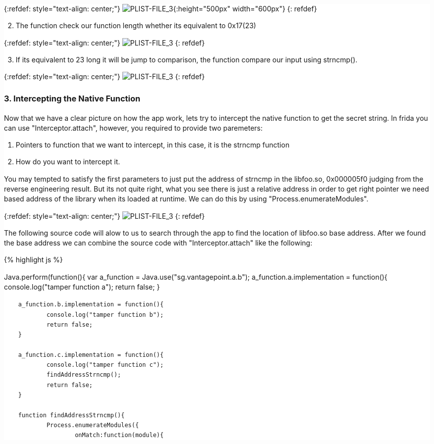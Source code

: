 
{:refdef: style="text-align: center;"}
![PLIST-FILE_3]({{site.url}}/blog/img/frida2/frida11.png){:height="500px" width="600px"}
{: refdef}


2. The function check our function length whether its equivalent to 0x17(23)


{:refdef: style="text-align: center;"}
![PLIST-FILE_3]({{site.url}}/blog/img/frida2/frida12.png)
{: refdef}


3. If its equivalent to 23 long it will be jump to comparison, the function compare our input using strncmp().


{:refdef: style="text-align: center;"}
![PLIST-FILE_3]({{site.url}}/blog/img/frida2/frida13.png)
{: refdef}


<h3> 3. Intercepting the Native Function </h3>

Now that we have a clear picture on how the app work, lets try to intercept the native function to get the secret string. In frida you can use "Interceptor.attach", however, you required to provide two paremeters:


1. Pointers to function that we want to intercept, in this case, it is the strncmp function


2. How do you want to intercept it.


You may tempted to satisfy the first parameters to just put the address of strncmp in the libfoo.so, 0x000005f0 judging from the reverse engineering result. But its not quite right, what you see there is just a relative address in order to get right pointer we need based address of the library when its loaded at runtime. We can do this by using "Process.enumerateModules".

{:refdef: style="text-align: center;"}
![PLIST-FILE_3]({{site.url}}/blog/img/frida2/frida14.png)
{: refdef}

The following source code will alow to us to search through the app to find the location of libfoo.so base address. After we found the base address we can combine the source code with "Interceptor.attach" like the following:

{% highlight js %}

Java.perform(function(){
        var a_function = Java.use("sg.vantagepoint.a.b");
        a_function.a.implementation = function(){
                console.log("tamper function a");
                return false;
        }

        a_function.b.implementation = function(){
                console.log("tamper function b"); 
                return false;
        }

        a_function.c.implementation = function(){
                console.log("tamper function c"); 
                findAddressStrncmp();
                return false;
        }

        function findAddressStrncmp(){
                Process.enumerateModules({
                        onMatch:function(module){